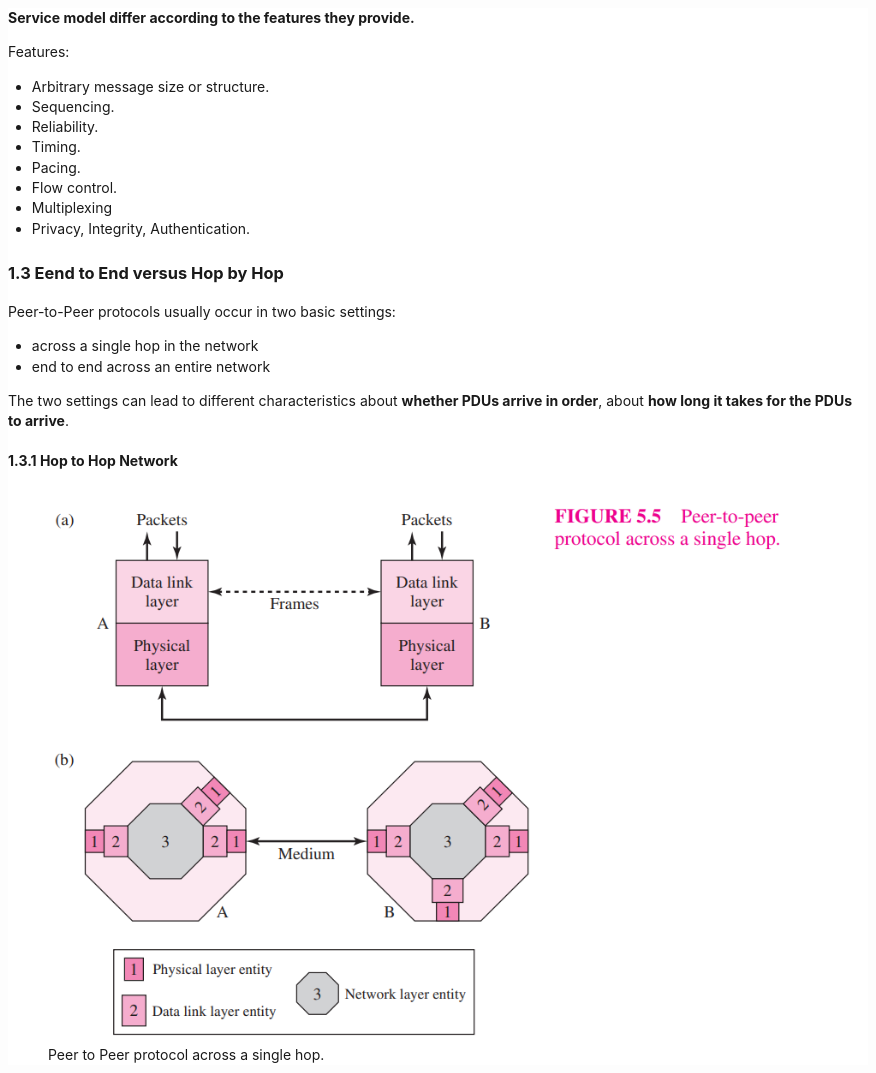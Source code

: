 **Service model differ according to the features they provide.**

Features:
* Arbitrary message size or structure.
* Sequencing.
* Reliability.
* Timing.
* Pacing.
* Flow control.
* Multiplexing
* Privacy, Integrity, Authentication.

### 1.3 Eend to End versus Hop by Hop

Peer-to-Peer protocols usually occur in two basic settings:
* across a single hop in the network
* end to end across an entire network

The two settings can lead to different characteristics about **whether PDUs arrive in order**, about **how long it takes for the PDUs to arrive**.

#### 1.3.1 Hop to Hop Network

<figure>
    <a href="https://raw.githubusercontent.com/OneSilverBullet/SilverGamer.GitHub.io/gh-pages/_img/Telecommunication/5p2p.png"><img src="https://raw.githubusercontent.com/OneSilverBullet/SilverGamer.GitHub.io/gh-pages/_img/Telecommunication/5p2p.png" align="center"></a>
    <figcaption>Peer to Peer protocol across a single hop.</figcaption>
</figure>
